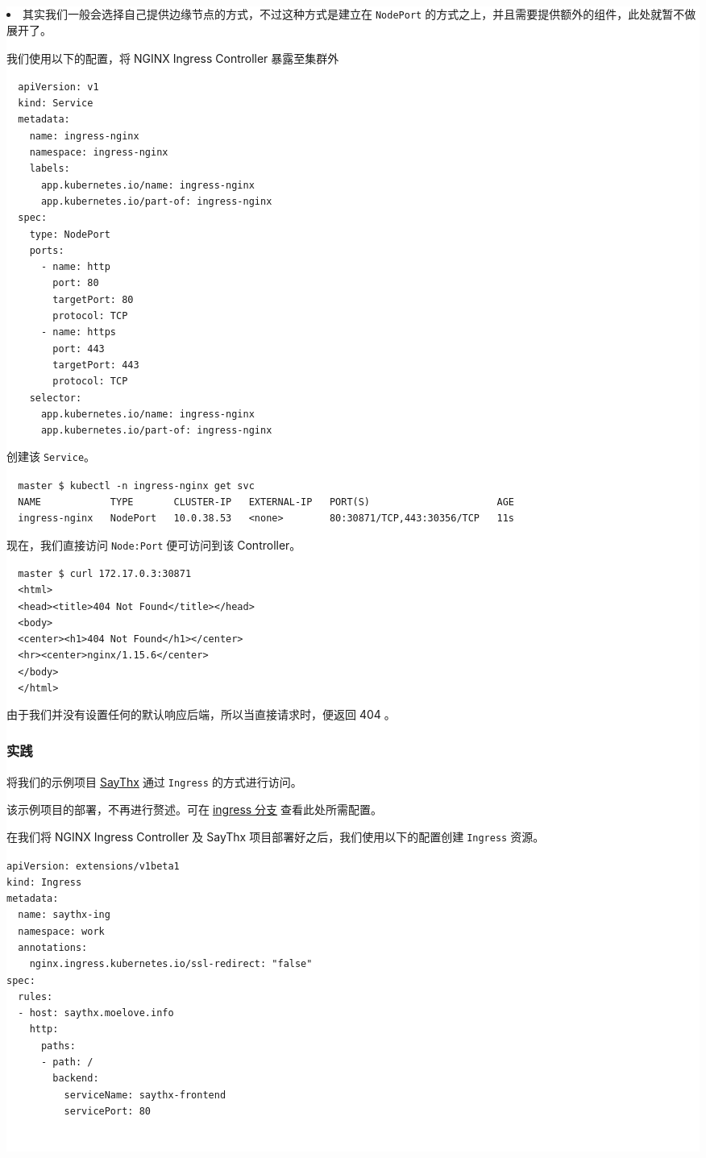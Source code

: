 <li>其实我们一般会选择自己提供边缘节点的方式，不过这种方式是建立在 <code>NodePort</code> 的方式之上，并且需要提供额外的组件，此处就暂不做展开了。</li>
</ul>
<p>我们使用以下的配置，将 NGINX Ingress Controller 暴露至集群外</p>
<pre><code>  apiVersion: v1
  kind: Service
  metadata:
    name: ingress-nginx
    namespace: ingress-nginx
    labels:
      app.kubernetes.io/name: ingress-nginx
      app.kubernetes.io/part-of: ingress-nginx
  spec:
    type: NodePort
    ports:
      - name: http
        port: 80
        targetPort: 80
        protocol: TCP
      - name: https
        port: 443
        targetPort: 443
        protocol: TCP
    selector:
      app.kubernetes.io/name: ingress-nginx
      app.kubernetes.io/part-of: ingress-nginx
</code></pre>
<p>创建该 <code>Service</code>。</p>
<pre><code>  master $ kubectl -n ingress-nginx get svc                                                  
  NAME            TYPE       CLUSTER-IP   EXTERNAL-IP   PORT(S)                      AGE
  ingress-nginx   NodePort   10.0.38.53   &lt;none&gt;        80:30871/TCP,443:30356/TCP   11s
</code></pre>
<p>现在，我们直接访问 <code>Node:Port</code> 便可访问到该 Controller。</p>
<pre><code>  master $ curl 172.17.0.3:30871                    
  &lt;html&gt;
  &lt;head&gt;&lt;title&gt;404 Not Found&lt;/title&gt;&lt;/head&gt;
  &lt;body&gt;
  &lt;center&gt;&lt;h1&gt;404 Not Found&lt;/h1&gt;&lt;/center&gt;
  &lt;hr&gt;&lt;center&gt;nginx/1.15.6&lt;/center&gt;
  &lt;/body&gt;
  &lt;/html&gt;
</code></pre>
<p>由于我们并没有设置任何的默认响应后端，所以当直接请求时，便返回 404 。</p>
<h3 id="实践">实践</h3>
<p>将我们的示例项目 <a href="https://github.com/tao12345666333/saythx" target="_blank">SayThx</a> 通过 <code>Ingress</code> 的方式进行访问。</p>
<p>该示例项目的部署，不再进行赘述。可在 <a href="https://github.com/tao12345666333/saythx/blob/ingress/deploy/ingress.yaml" target="_blank">ingress 分支</a> 查看此处所需配置。</p>
<p>在我们将 NGINX Ingress Controller 及 SayThx 项目部署好之后，我们使用以下的配置创建 <code>Ingress</code> 资源。</p>
<pre><code>apiVersion: extensions/v1beta1
kind: Ingress
metadata:
  name: saythx-ing
  namespace: work
  annotations:
    nginx.ingress.kubernetes.io/ssl-redirect: "false"
spec:
  rules:
  - host: saythx.moelove.info
    http:
      paths:
      - path: /
        backend:
          serviceName: saythx-frontend
          servicePort: 80